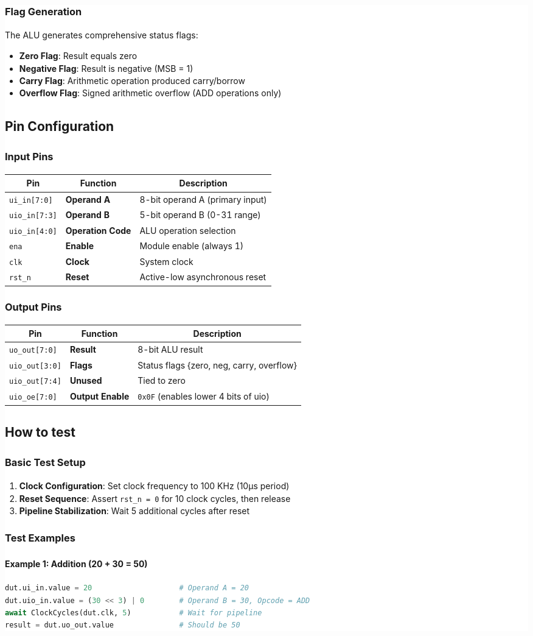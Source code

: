 ### Flag Generation

The ALU generates comprehensive status flags:
- **Zero Flag**: Result equals zero
- **Negative Flag**: Result is negative (MSB = 1)
- **Carry Flag**: Arithmetic operation produced carry/borrow
- **Overflow Flag**: Signed arithmetic overflow (ADD operations only)

## Pin Configuration

### Input Pins

| Pin | Function | Description |
|-----|----------|-------------|
| `ui_in[7:0]` | **Operand A** | 8-bit operand A (primary input) |
| `uio_in[7:3]` | **Operand B** | 5-bit operand B (0-31 range) |
| `uio_in[4:0]` | **Operation Code** | ALU operation selection |
| `ena` | **Enable** | Module enable (always 1) |
| `clk` | **Clock** | System clock |
| `rst_n` | **Reset** | Active-low asynchronous reset |

### Output Pins

| Pin | Function | Description |
|-----|----------|-------------|
| `uo_out[7:0]` | **Result** | 8-bit ALU result |
| `uio_out[3:0]` | **Flags** | Status flags {zero, neg, carry, overflow} |
| `uio_out[7:4]` | **Unused** | Tied to zero |
| `uio_oe[7:0]` | **Output Enable** | `0x0F` (enables lower 4 bits of uio) |

## How to test

### Basic Test Setup

1. **Clock Configuration**: Set clock frequency to 100 KHz (10µs period)
2. **Reset Sequence**: Assert `rst_n = 0` for 10 clock cycles, then release
3. **Pipeline Stabilization**: Wait 5 additional cycles after reset

### Test Examples

#### Example 1: Addition (20 + 30 = 50)
```python
dut.ui_in.value = 20                    # Operand A = 20
dut.uio_in.value = (30 << 3) | 0        # Operand B = 30, Opcode = ADD
await ClockCycles(dut.clk, 5)           # Wait for pipeline
result = dut.uo_out.value               # Should be 50
```
